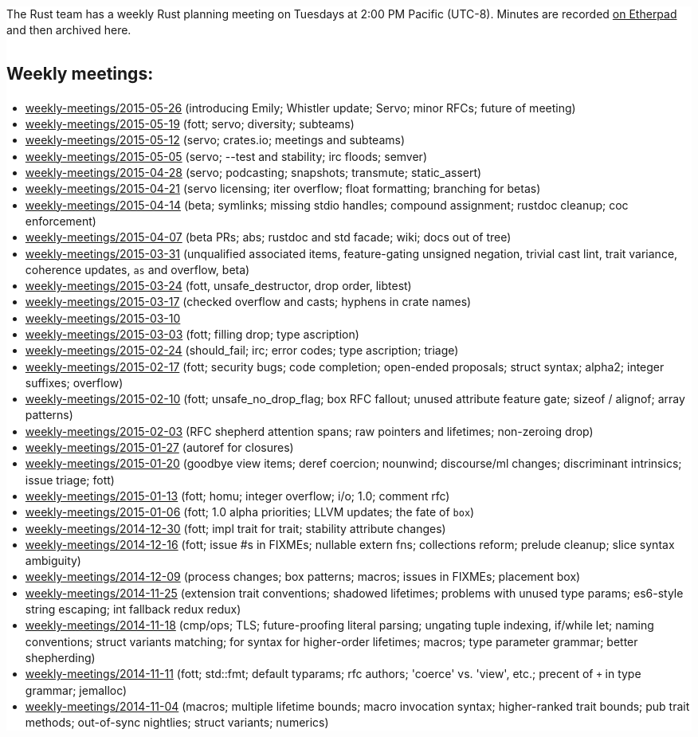 The Rust team has a weekly Rust planning meeting on Tuesdays at 2:00 PM
Pacific (UTC-8). Minutes are recorded [on
Etherpad](https://etherpad.mozilla.org/Rust-meeting-weekly) and then archived
here.

## Weekly meetings:

* [weekly-meetings/2015-05-26](weekly-meetings/2015-05-26.md) (introducing Emily; Whistler update; Servo; minor RFCs; future of meeting)
* [weekly-meetings/2015-05-19](weekly-meetings/2015-05-19.md) (fott; servo; diversity; subteams)
* [weekly-meetings/2015-05-12](weekly-meetings/2015-05-12.md) (servo; crates.io; meetings and subteams)
* [weekly-meetings/2015-05-05](weekly-meetings/2015-05-05.md) (servo; --test and stability; irc floods; semver)
* [weekly-meetings/2015-04-28](weekly-meetings/2015-04-28.md) (servo; podcasting; snapshots; transmute; static_assert)
* [weekly-meetings/2015-04-21](weekly-meetings/2015-04-21.md) (servo licensing; iter overflow; float formatting; branching for betas)
* [weekly-meetings/2015-04-14](weekly-meetings/2015-04-14.md) (beta; symlinks; missing stdio handles; compound assignment; rustdoc cleanup; coc enforcement)
* [weekly-meetings/2015-04-07](weekly-meetings/2015-04-07.md) (beta PRs; abs; rustdoc and std facade; wiki; docs out of tree)
* [weekly-meetings/2015-03-31](weekly-meetings/2015-03-31.md) (unqualified associated items, feature-gating unsigned negation, trivial cast lint, trait variance, coherence updates, `as` and overflow, beta)
* [weekly-meetings/2015-03-24](weekly-meetings/2015-03-24.md) (fott, unsafe_destructor, drop order, libtest)
* [weekly-meetings/2015-03-17](weekly-meetings/2015-03-17.md) (checked overflow and casts; hyphens in crate names)
* [weekly-meetings/2015-03-10](weekly-meetings/2015-03-10.md)
* [weekly-meetings/2015-03-03](weekly-meetings/2015-03-03.md) (fott; filling drop; type ascription)
* [weekly-meetings/2015-02-24](weekly-meetings/2015-02-24.md) (should_fail; irc; error codes; type ascription; triage)
* [weekly-meetings/2015-02-17](weekly-meetings/2015-02-17.md) (fott; security bugs; code completion; open-ended proposals; struct syntax; alpha2; integer suffixes; overflow)
* [weekly-meetings/2015-02-10](weekly-meetings/2015-02-10.md) (fott; unsafe_no_drop_flag; box RFC fallout; unused attribute feature gate; sizeof / alignof; array patterns)
* [weekly-meetings/2015-02-03](weekly-meetings/2015-02-03.md) (RFC shepherd attention spans; raw pointers and lifetimes; non-zeroing drop)
* [weekly-meetings/2015-01-27](weekly-meetings/2015-01-27.md) (autoref for closures)
* [weekly-meetings/2015-01-20](weekly-meetings/2015-01-20.md) (goodbye view items; deref coercion; nounwind; discourse/ml changes; discriminant intrinsics; issue triage; fott)
* [weekly-meetings/2015-01-13](weekly-meetings/2015-01-13.md) (fott; homu; integer overflow; i/o; 1.0; comment rfc)
* [weekly-meetings/2015-01-06](weekly-meetings/2015-01-06.md) (fott; 1.0 alpha priorities; LLVM updates; the fate of `box`)
* [weekly-meetings/2014-12-30](weekly-meetings/2014-12-30.md) (fott; impl trait for trait; stability attribute changes)
* [weekly-meetings/2014-12-16](weekly-meetings/2014-12-16.md) (fott; issue #s in FIXMEs; nullable extern fns; collections reform; prelude cleanup; slice syntax ambiguity)
* [weekly-meetings/2014-12-09](weekly-meetings/2014-12-09.md) (process changes; box patterns; macros; issues in FIXMEs; placement box)
* [weekly-meetings/2014-11-25](weekly-meetings/2014-11-25.md) (extension trait conventions; shadowed lifetimes; problems with unused type params; es6-style string escaping; int fallback redux redux)
* [weekly-meetings/2014-11-18](weekly-meetings/2014-11-18.md) (cmp/ops; TLS; future-proofing literal parsing; ungating tuple indexing, if/while let; naming conventions; struct variants matching; for syntax for higher-order lifetimes; macros; type parameter grammar; better shepherding)
* [weekly-meetings/2014-11-11](weekly-meetings/2014-11-11.md) (fott; std::fmt; default typarams; rfc authors; 'coerce' vs. 'view', etc.; precent of `+` in type grammar; jemalloc)
* [weekly-meetings/2014-11-04](weekly-meetings/2014-11-04.md) (macros; multiple lifetime bounds; macro invocation syntax; higher-ranked trait bounds; pub trait methods; out-of-sync nightlies; struct variants; numerics)